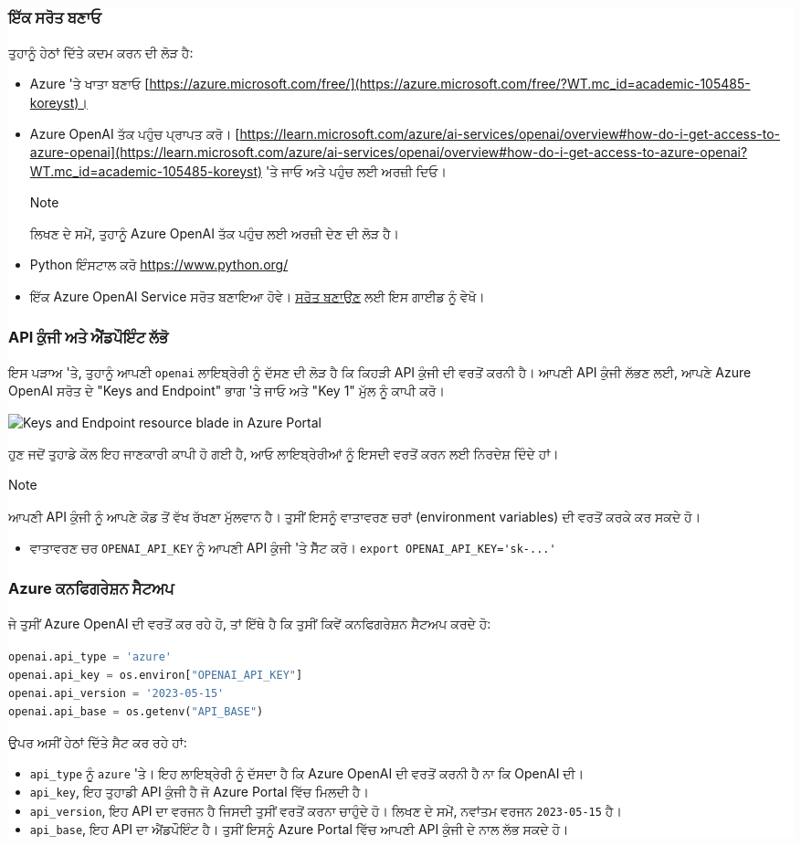 ### ਇੱਕ ਸਰੋਤ ਬਣਾਓ

ਤੁਹਾਨੂੰ ਹੇਠਾਂ ਦਿੱਤੇ ਕਦਮ ਕਰਨ ਦੀ ਲੋੜ ਹੈ:

- Azure 'ਤੇ ਖਾਤਾ ਬਣਾਓ [https://azure.microsoft.com/free/](https://azure.microsoft.com/free/?WT.mc_id=academic-105485-koreyst)।
- Azure OpenAI ਤੱਕ ਪਹੁੰਚ ਪ੍ਰਾਪਤ ਕਰੋ। [https://learn.microsoft.com/azure/ai-services/openai/overview#how-do-i-get-access-to-azure-openai](https://learn.microsoft.com/azure/ai-services/openai/overview#how-do-i-get-access-to-azure-openai?WT.mc_id=academic-105485-koreyst) 'ਤੇ ਜਾਓ ਅਤੇ ਪਹੁੰਚ ਲਈ ਅਰਜ਼ੀ ਦਿਓ।

  > [!NOTE]
  > ਲਿਖਣ ਦੇ ਸਮੇਂ, ਤੁਹਾਨੂੰ Azure OpenAI ਤੱਕ ਪਹੁੰਚ ਲਈ ਅਰਜ਼ੀ ਦੇਣ ਦੀ ਲੋੜ ਹੈ।

- Python ਇੰਸਟਾਲ ਕਰੋ <https://www.python.org/>
- ਇੱਕ Azure OpenAI Service ਸਰੋਤ ਬਣਾਇਆ ਹੋਵੇ। [ਸਰੋਤ ਬਣਾਉਣ](https://learn.microsoft.com/azure/ai-services/openai/how-to/create-resource?pivots=web-portal?WT.mc_id=academic-105485-koreyst) ਲਈ ਇਸ ਗਾਈਡ ਨੂੰ ਵੇਖੋ।

### API ਕੁੰਜੀ ਅਤੇ ਐਂਡਪੌਇੰਟ ਲੱਭੋ

ਇਸ ਪੜਾਅ 'ਤੇ, ਤੁਹਾਨੂੰ ਆਪਣੀ `openai` ਲਾਇਬ੍ਰੇਰੀ ਨੂੰ ਦੱਸਣ ਦੀ ਲੋੜ ਹੈ ਕਿ ਕਿਹੜੀ API ਕੁੰਜੀ ਦੀ ਵਰਤੋਂ ਕਰਨੀ ਹੈ। ਆਪਣੀ API ਕੁੰਜੀ ਲੱਭਣ ਲਈ, ਆਪਣੇ Azure OpenAI ਸਰੋਤ ਦੇ "Keys and Endpoint" ਭਾਗ 'ਤੇ ਜਾਓ ਅਤੇ "Key 1" ਮੁੱਲ ਨੂੰ ਕਾਪੀ ਕਰੋ।

![Keys and Endpoint resource blade in Azure Portal](https://learn.microsoft.com/azure/ai-services/openai/media/quickstarts/endpoint.png?WT.mc_id=academic-105485-koreyst)

ਹੁਣ ਜਦੋਂ ਤੁਹਾਡੇ ਕੋਲ ਇਹ ਜਾਣਕਾਰੀ ਕਾਪੀ ਹੋ ਗਈ ਹੈ, ਆਓ ਲਾਇਬ੍ਰੇਰੀਆਂ ਨੂੰ ਇਸਦੀ ਵਰਤੋਂ ਕਰਨ ਲਈ ਨਿਰਦੇਸ਼ ਦਿੰਦੇ ਹਾਂ।

> [!NOTE]
> ਆਪਣੀ API ਕੁੰਜੀ ਨੂੰ ਆਪਣੇ ਕੋਡ ਤੋਂ ਵੱਖ ਰੱਖਣਾ ਮੁੱਲਵਾਨ ਹੈ। ਤੁਸੀਂ ਇਸਨੂੰ ਵਾਤਾਵਰਣ ਚਰਾਂ (environment variables) ਦੀ ਵਰਤੋਂ ਕਰਕੇ ਕਰ ਸਕਦੇ ਹੋ।
>
> - ਵਾਤਾਵਰਣ ਚਰ `OPENAI_API_KEY` ਨੂੰ ਆਪਣੀ API ਕੁੰਜੀ 'ਤੇ ਸੈੱਟ ਕਰੋ।
>   `export OPENAI_API_KEY='sk-...'`

### Azure ਕਨਫਿਗਰੇਸ਼ਨ ਸੈਟਅਪ

ਜੇ ਤੁਸੀਂ Azure OpenAI ਦੀ ਵਰਤੋਂ ਕਰ ਰਹੇ ਹੋ, ਤਾਂ ਇੱਥੇ ਹੈ ਕਿ ਤੁਸੀਂ ਕਿਵੇਂ ਕਨਫਿਗਰੇਸ਼ਨ ਸੈਟਅਪ ਕਰਦੇ ਹੋ:

```python
openai.api_type = 'azure'
openai.api_key = os.environ["OPENAI_API_KEY"]
openai.api_version = '2023-05-15'
openai.api_base = os.getenv("API_BASE")
```

ਉਪਰ ਅਸੀਂ ਹੇਠਾਂ ਦਿੱਤੇ ਸੈਟ ਕਰ ਰਹੇ ਹਾਂ:

- `api_type` ਨੂੰ `azure` 'ਤੇ। ਇਹ ਲਾਇਬ੍ਰੇਰੀ ਨੂੰ ਦੱਸਦਾ ਹੈ ਕਿ Azure OpenAI ਦੀ ਵਰਤੋਂ ਕਰਨੀ ਹੈ ਨਾ ਕਿ OpenAI ਦੀ।
- `api_key`, ਇਹ ਤੁਹਾਡੀ API ਕੁੰਜੀ ਹੈ ਜੋ Azure Portal ਵਿੱਚ ਮਿਲਦੀ ਹੈ।
- `api_version`, ਇਹ API ਦਾ ਵਰਜਨ ਹੈ ਜਿਸਦੀ ਤੁਸੀਂ ਵਰਤੋਂ ਕਰਨਾ ਚਾਹੁੰਦੇ ਹੋ। ਲਿਖਣ ਦੇ ਸਮੇਂ, ਨਵਾਂਤਮ ਵਰਜਨ `2023-05-15` ਹੈ।
- `api_base`, ਇਹ API ਦਾ ਐਂਡਪੌਇੰਟ ਹੈ। ਤੁਸੀਂ ਇਸਨੂੰ Azure Portal ਵਿੱਚ ਆਪਣੀ API ਕੁੰਜੀ ਦੇ ਨਾਲ ਲੱਭ ਸਕਦੇ ਹੋ।
